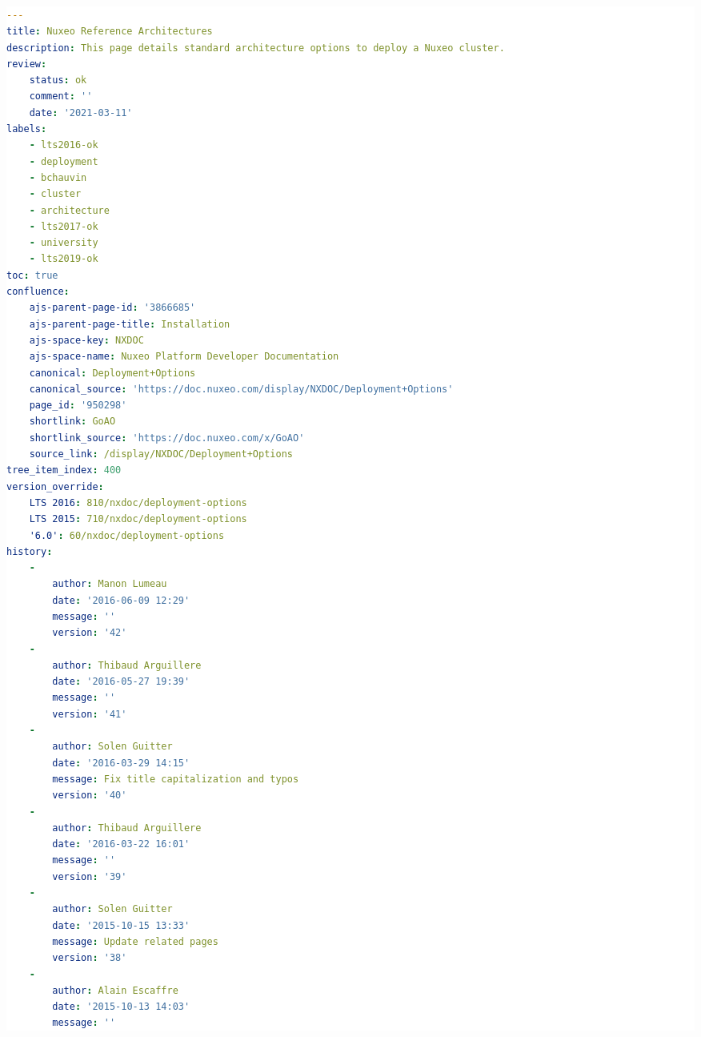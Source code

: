 ```yaml
---
title: Nuxeo Reference Architectures
description: This page details standard architecture options to deploy a Nuxeo cluster.
review:
    status: ok
    comment: ''
    date: '2021-03-11'
labels:
    - lts2016-ok
    - deployment
    - bchauvin
    - cluster
    - architecture
    - lts2017-ok
    - university
    - lts2019-ok
toc: true
confluence:
    ajs-parent-page-id: '3866685'
    ajs-parent-page-title: Installation
    ajs-space-key: NXDOC
    ajs-space-name: Nuxeo Platform Developer Documentation
    canonical: Deployment+Options
    canonical_source: 'https://doc.nuxeo.com/display/NXDOC/Deployment+Options'
    page_id: '950298'
    shortlink: GoAO
    shortlink_source: 'https://doc.nuxeo.com/x/GoAO'
    source_link: /display/NXDOC/Deployment+Options
tree_item_index: 400
version_override:
    LTS 2016: 810/nxdoc/deployment-options
    LTS 2015: 710/nxdoc/deployment-options
    '6.0': 60/nxdoc/deployment-options
history:
    -
        author: Manon Lumeau
        date: '2016-06-09 12:29'
        message: ''
        version: '42'
    -
        author: Thibaud Arguillere
        date: '2016-05-27 19:39'
        message: ''
        version: '41'
    -
        author: Solen Guitter
        date: '2016-03-29 14:15'
        message: Fix title capitalization and typos
        version: '40'
    -
        author: Thibaud Arguillere
        date: '2016-03-22 16:01'
        message: ''
        version: '39'
    -
        author: Solen Guitter
        date: '2015-10-15 13:33'
        message: Update related pages
        version: '38'
    -
        author: Alain Escaffre
        date: '2015-10-13 14:03'
        message: ''
```